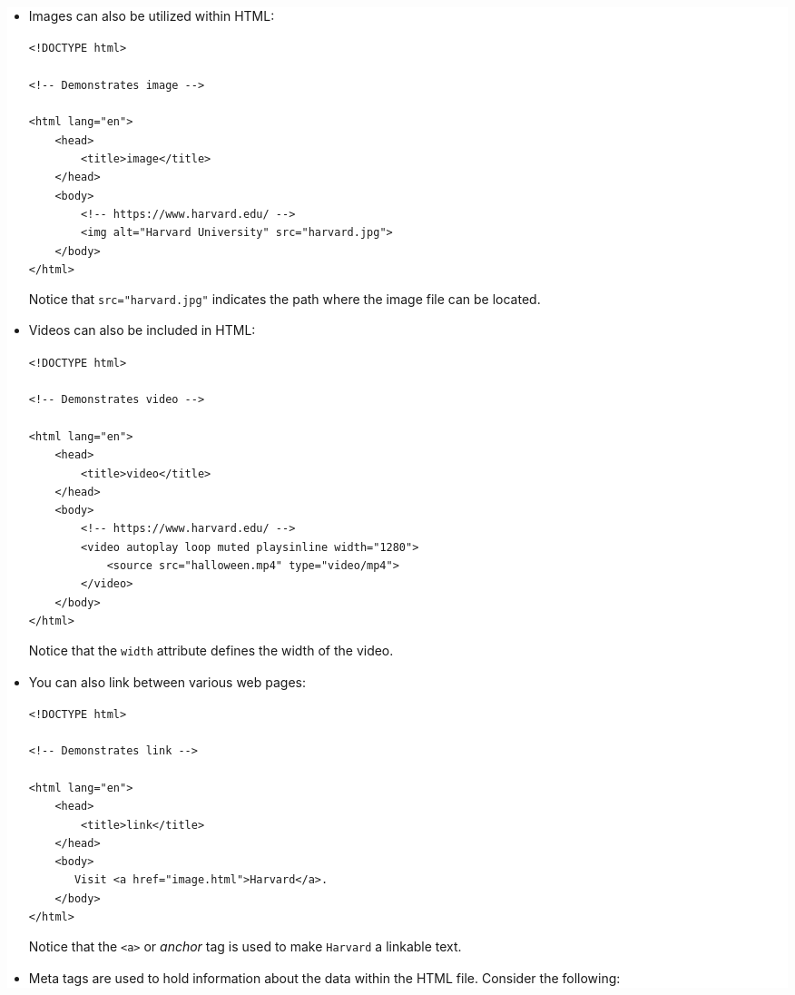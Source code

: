 - Images can also be utilized within HTML:

      <!DOCTYPE html>

      <!-- Demonstrates image -->

      <html lang="en">
          <head>
              <title>image</title>
          </head>
          <body>
              <!-- https://www.harvard.edu/ -->
              <img alt="Harvard University" src="harvard.jpg">
          </body>
      </html>

  Notice that `src="harvard.jpg"` indicates the path where the image file can be located.

- Videos can also be included in HTML:

      <!DOCTYPE html>

      <!-- Demonstrates video -->

      <html lang="en">
          <head>
              <title>video</title>
          </head>
          <body>
              <!-- https://www.harvard.edu/ -->
              <video autoplay loop muted playsinline width="1280">
                  <source src="halloween.mp4" type="video/mp4">
              </video>
          </body>
      </html>

  Notice that the `width` attribute defines the width of the video.

- You can also link between various web pages:

      <!DOCTYPE html>

      <!-- Demonstrates link -->

      <html lang="en">
          <head>
              <title>link</title>
          </head>
          <body>
             Visit <a href="image.html">Harvard</a>.
          </body>
      </html>

  Notice that the `<a>` or _anchor_ tag is used to make `Harvard` a linkable text.

- Meta tags are used to hold information about the data within the HTML file. Consider the following:
